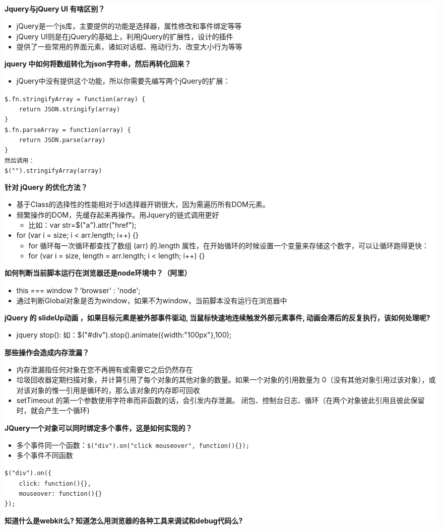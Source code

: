 **Jquery与jQuery UI 有啥区别？**

- jQuery是一个js库，主要提供的功能是选择器，属性修改和事件绑定等等
- jQuery UI则是在jQuery的基础上，利用jQuery的扩展性，设计的插件
- 提供了一些常用的界面元素，诸如对话框、拖动行为、改变大小行为等等

**jquery 中如何将数组转化为json字符串，然后再转化回来？**

- jQuery中没有提供这个功能，所以你需要先编写两个jQuery的扩展：

```
$.fn.stringifyArray = function(array) {
    return JSON.stringify(array)
}
$.fn.parseArray = function(array) {
    return JSON.parse(array)
}
然后调用：
$("").stringifyArray(array)
```

**针对 jQuery 的优化方法？**

- 基于Class的选择性的性能相对于Id选择器开销很大，因为需遍历所有DOM元素。
- 频繁操作的DOM，先缓存起来再操作。用Jquery的链式调用更好
  - 比如：var str=$("a").attr("href");
- for (var i = size; i < arr.length; i++) {}
  - for 循环每一次循环都查找了数组 (arr) 的.length 属性，在开始循环的时候设置一个变量来存储这个数字，可以让循环跑得更快：
  -  for (var i = size, length = arr.length; i < length; i++) {}
  
**如何判断当前脚本运行在浏览器还是node环境中？（阿里）**

- this === window ? 'browser' : 'node';
- 通过判断Global对象是否为window，如果不为window，当前脚本没有运行在浏览器中

**jQuery 的 slideUp动画 ，如果目标元素是被外部事件驱动, 当鼠标快速地连续触发外部元素事件, 动画会滞后的反复执行，该如何处理呢?**

- jquery stop(): 如：$("#div").stop().animate({width:"100px"},100);

**那些操作会造成内存泄漏？**

- 内存泄漏指任何对象在您不再拥有或需要它之后仍然存在
- 垃圾回收器定期扫描对象，并计算引用了每个对象的其他对象的数量。如果一个对象的引用数量为 0（没有其他对象引用过该对象），或对该对象的惟一引用是循环的，那么该对象的内存即可回收
-  setTimeout 的第一个参数使用字符串而非函数的话，会引发内存泄漏。
		闭包、控制台日志、循环（在两个对象彼此引用且彼此保留时，就会产生一个循环)

**JQuery一个对象可以同时绑定多个事件，这是如何实现的？**

- 多个事件同一个函数：`$("div").on("click mouseover", function(){});`
- 多个事件不同函数

```
$("div").on({
	click: function(){},
	mouseover: function(){}
});
```


**知道什么是webkit么? 知道怎么用浏览器的各种工具来调试和debug代码么?**
